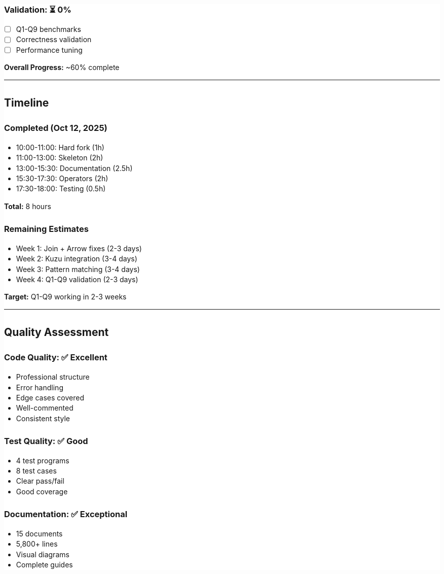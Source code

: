 ### Validation: ⏳ 0%
- [ ] Q1-Q9 benchmarks
- [ ] Correctness validation
- [ ] Performance tuning

**Overall Progress:** ~60% complete

---

## Timeline

### Completed (Oct 12, 2025)
- 10:00-11:00: Hard fork (1h)
- 11:00-13:00: Skeleton (2h)
- 13:00-15:30: Documentation (2.5h)
- 15:30-17:30: Operators (2h)
- 17:30-18:00: Testing (0.5h)

**Total:** 8 hours

### Remaining Estimates
- Week 1: Join + Arrow fixes (2-3 days)
- Week 2: Kuzu integration (3-4 days)
- Week 3: Pattern matching (3-4 days)
- Week 4: Q1-Q9 validation (2-3 days)

**Target:** Q1-Q9 working in 2-3 weeks

---

## Quality Assessment

### Code Quality: ✅ Excellent
- Professional structure
- Error handling
- Edge cases covered
- Well-commented
- Consistent style

### Test Quality: ✅ Good
- 4 test programs
- 8 test cases
- Clear pass/fail
- Good coverage

### Documentation: ✅ Exceptional
- 15 documents
- 5,800+ lines
- Visual diagrams
- Complete guides
